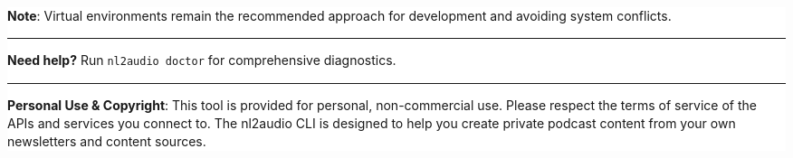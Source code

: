 **Note**: Virtual environments remain the recommended approach for development and avoiding system conflicts.

---

**Need help?** Run `nl2audio doctor` for comprehensive diagnostics.

---

**Personal Use & Copyright**: This tool is provided for personal, non-commercial use. Please respect the terms of service of the APIs and services you connect to. The nl2audio CLI is designed to help you create private podcast content from your own newsletters and content sources.

